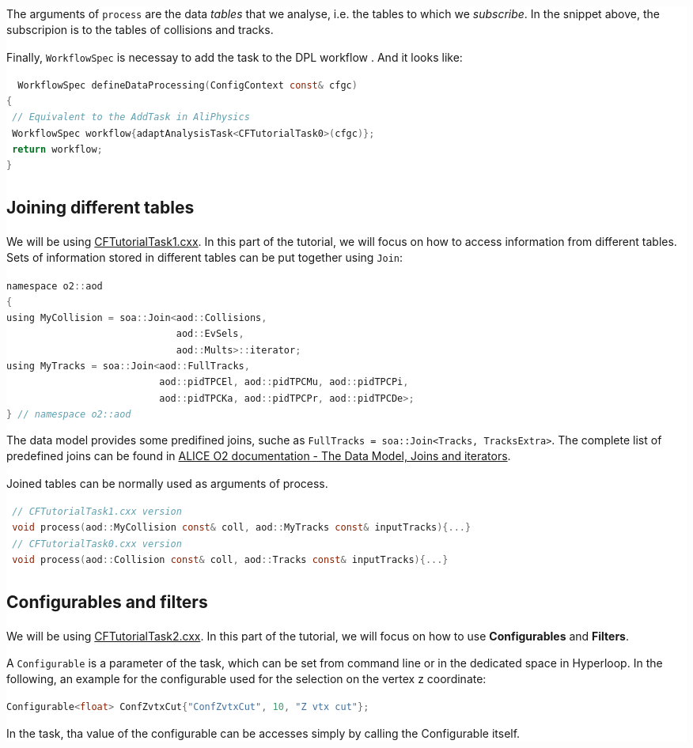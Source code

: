 The arguments of `process` are the data _tables_ that we analyse, i.e. the tables to which we _subscribe_. In the snippet above, the subscripion is to the tables of collisions and tracks.

Finally, `WorkflowSpec` is necessay to add the task to the DPL workflow . And it looks like:

 ```c
   WorkflowSpec defineDataProcessing(ConfigContext const& cfgc)
{
  // Equivalent to the AddTask in AliPhysics
  WorkflowSpec workflow{adaptAnalysisTask<CFTutorialTask0>(cfgc)};
  return workflow;
}
```

## Joining different tables

We will be using [CFTutorialTask1.cxx](https://github.com/AliceO2Group/O2Physics/tree/master/PWGCF/Tutorial/CFTutorialTask1.cxx). In this part of the tutorial, we will focus on how to access information from different tables. Sets of information stored in different tables can be put together using `Join`:

```c
namespace o2::aod
{
using MyCollision = soa::Join<aod::Collisions,
                              aod::EvSels,
                              aod::Mults>::iterator;
using MyTracks = soa::Join<aod::FullTracks,
                           aod::pidTPCEl, aod::pidTPCMu, aod::pidTPCPi,
                           aod::pidTPCKa, aod::pidTPCPr, aod::pidTPCDe>;
} // namespace o2::aod
 ```
The data model provides some predifined joins, suche as `FullTracks = soa::Join<Tracks, TracksExtra>`. The complete list of predefined joins can be found in [ALICE O2 documentation - The Data Model, Joins and iterators](https://aliceo2group.github.io/analysis-framework/docs/datamodel/joinsAndIterators.html).

Joined tables can be normally used as arguments of process.

```c
 // CFTutorialTask1.cxx version
 void process(aod::MyCollision const& coll, aod::MyTracks const& inputTracks){...}
 // CFTutorialTask0.cxx version
 void process(aod::Collision const& coll, aod::Tracks const& inputTracks){...}
```

## Configurables and filters

We will be using [CFTutorialTask2.cxx](https://github.com/AliceO2Group/O2Physics/tree/master/PWGCF/Tutorial/CFTutorialTask2.cxx). In this part of the tutorial, we will focus on how to use **Configurables** and **Filters**. <br>

A `Configurable` is a parameter of the task, which can be set from command line or in the dedicated space in Hyperloop.
In the following, an example for the configurable used for the selection on the vertex z coordinate:
```c
Configurable<float> ConfZvtxCut{"ConfZvtxCut", 10, "Z vtx cut"};
```
In the task, tha value of the configurable can be accesses simply by calling the Configurable itself.
